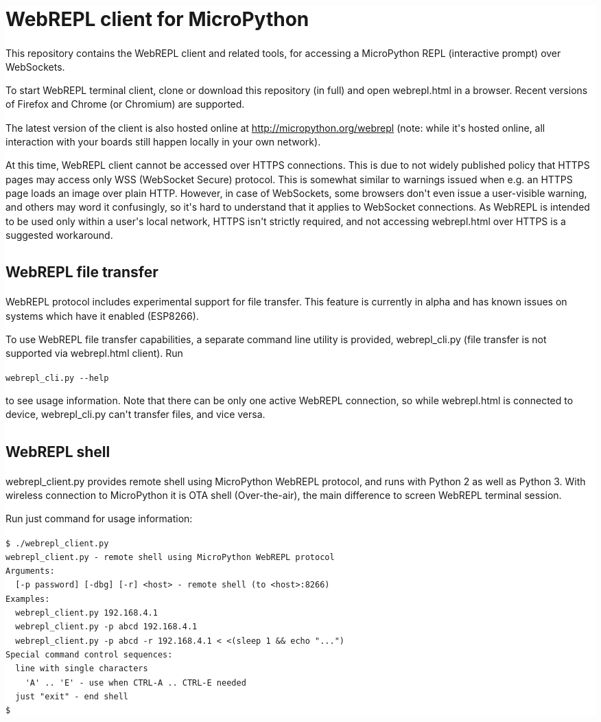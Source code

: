 WebREPL client for MicroPython
==============================

This repository contains the WebREPL client and related tools, for
accessing a MicroPython REPL (interactive prompt) over WebSockets.

To start WebREPL terminal client, clone or download this repository
(in full) and open webrepl.html in a browser. Recent versions of
Firefox and Chrome (or Chromium) are supported.

The latest version of the client is also hosted online at
http://micropython.org/webrepl (note: while it's hosted online,
all interaction with your boards still happen locally in your
own network).

At this time, WebREPL client cannot be accessed over HTTPS connections.
This is due to not widely published policy that HTTPS pages may
access only WSS (WebSocket Secure) protocol. This is somewhat
similar to warnings issued when e.g. an HTTPS page loads an image
over plain HTTP. However, in case of WebSockets, some browsers
don't even issue a user-visible warning, and others may word it
confusingly, so it's hard to understand that it applies to WebSocket
connections. As WebREPL is intended to be used only within a user's
local network, HTTPS isn't strictly required, and not accessing
webrepl.html over HTTPS is a suggested workaround.

WebREPL file transfer
---------------------

WebREPL protocol includes experimental support for file transfer.
This feature is currently in alpha and has known issues on systems
which have it enabled (ESP8266).

To use WebREPL file transfer capabilities, a separate command line
utility is provided, webrepl_cli.py (file transfer is not supported
via webrepl.html client). Run

    webrepl_cli.py --help

to see usage information. Note that there can be only one active
WebREPL connection, so while webrepl.html is connected to device,
webrepl_cli.py can't transfer files, and vice versa.


WebREPL shell
---------------------

webrepl_client.py provides remote shell using MicroPython WebREPL protocol, and runs with Python 2 as well as Python 3. With wireless connection to MicroPython it is OTA shell (Over-the-air), the main difference to screen WebREPL terminal session.

Run just command for usage information:

    $ ./webrepl_client.py 
    webrepl_client.py - remote shell using MicroPython WebREPL protocol
    Arguments:
      [-p password] [-dbg] [-r] <host> - remote shell (to <host>:8266)
    Examples:
      webrepl_client.py 192.168.4.1
      webrepl_client.py -p abcd 192.168.4.1
      webrepl_client.py -p abcd -r 192.168.4.1 < <(sleep 1 && echo "...")
    Special command control sequences:
      line with single characters
        'A' .. 'E' - use when CTRL-A .. CTRL-E needed
      just "exit" - end shell
    $
